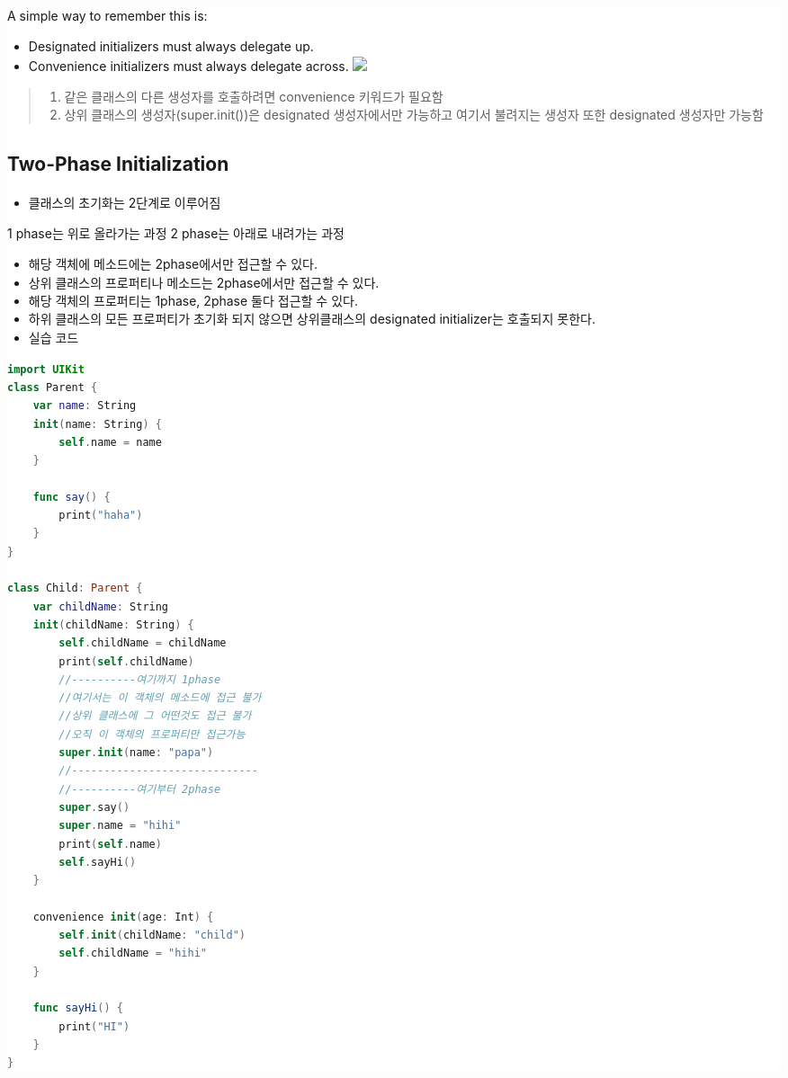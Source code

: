 A simple way to remember this is:
- Designated initializers must always delegate up.
- Convenience initializers must always delegate across.
![](https://i.imgur.com/XngfhQ2.png)

>1. 같은 클래스의 다른 생성자를 호출하려면 convenience 키워드가 필요함
>2. 상위 클래스의 생성자(super.init())은 designated 생성자에서만 가능하고 여기서 불려지는 생성자 또한 designated 생성자만 가능함


## Two-Phase Initialization

- 클래스의 초기화는 2단계로 이루어짐

1 phase는 위로 올라가는 과정
2 phase는 아래로 내려가는 과정

- 해당 객체에 메소드에는 2phase에서만 접근할 수 있다.
- 상위 클래스의 프로퍼티나 메소드는 2phase에서만 접근할 수 있다.
- 해당 객체의 프로퍼티는 1phase, 2phase 둘다 접근할 수 있다.
- 하위 클래스의 모든 프로퍼티가 초기화 되지 않으면 상위클래스의 designated initializer는 호출되지 못한다.
- 실습 코드
```swift
import UIKit
class Parent {
    var name: String
    init(name: String) {
        self.name = name
    }
    
    func say() {
        print("haha")
    }
}

class Child: Parent {
    var childName: String
    init(childName: String) {
        self.childName = childName
        print(self.childName)
        //----------여기까지 1phase
        //여기서는 이 객체의 메소드에 접근 불가
        //상위 클래스에 그 어떤것도 접근 불가
        //오직 이 객체의 프로퍼티만 접근가능
        super.init(name: "papa")
        //-----------------------------
        //----------여기부터 2phase
        super.say()
        super.name = "hihi"
        print(self.name)
        self.sayHi()
    }
    
    convenience init(age: Int) {
        self.init(childName: "child")
        self.childName = "hihi"
    }
    
    func sayHi() {
        print("HI")
    }
}
```
